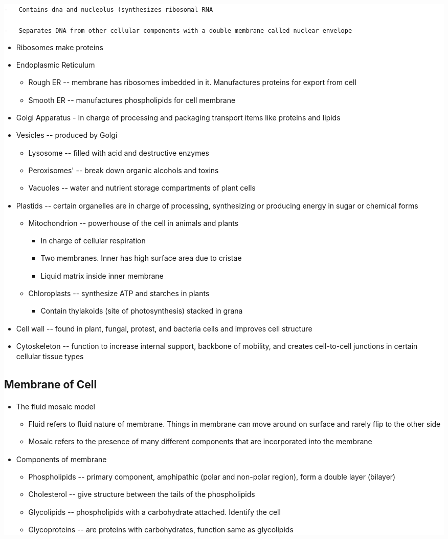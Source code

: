     -   Contains dna and nucleolus (synthesizes ribosomal RNA

    -   Separates DNA from other cellular components with a double membrane called nuclear envelope

-   Ribosomes make proteins

-   Endoplasmic Reticulum

    -   Rough ER -- membrane has ribosomes imbedded in it. Manufactures proteins for export from cell

    -   Smooth ER -- manufactures phospholipids for cell membrane

-   Golgi Apparatus - In charge of processing and packaging transport items like proteins and lipids

-   Vesicles -- produced by Golgi

    -   Lysosome -- filled with acid and destructive enzymes

    -   Peroxisomes' -- break down organic alcohols and toxins

    -   Vacuoles -- water and nutrient storage compartments of plant cells

-   Plastids -- certain organelles are in charge of processing, synthesizing or producing energy in sugar or chemical forms

    -   Mitochondrion -- powerhouse of the cell in animals and plants

        -   In charge of cellular respiration

        -   Two membranes. Inner has high surface area due to cristae

        -   Liquid matrix inside inner membrane

    -   Chloroplasts -- synthesize ATP and starches in plants

        -   Contain thylakoids (site of photosynthesis) stacked in grana

-   Cell wall -- found in plant, fungal, protest, and bacteria cells and improves cell structure

-   Cytoskeleton -- function to increase internal support, backbone of mobility, and creates cell-to-cell junctions in certain cellular tissue types

## Membrane of Cell

-   The fluid mosaic model

    -   Fluid refers to fluid nature of membrane. Things in membrane can move around on surface and rarely flip to the other side

    -   Mosaic refers to the presence of many different components that are incorporated into the membrane

-   Components of membrane

    -   Phospholipids -- primary component, amphipathic (polar and non-polar region), form a double layer (bilayer)

    -   Cholesterol -- give structure between the tails of the phospholipids

    -   Glycolipids -- phospholipids with a carbohydrate attached. Identify the cell

    -   Glycoproteins -- are proteins with carbohydrates, function same as glycolipids
